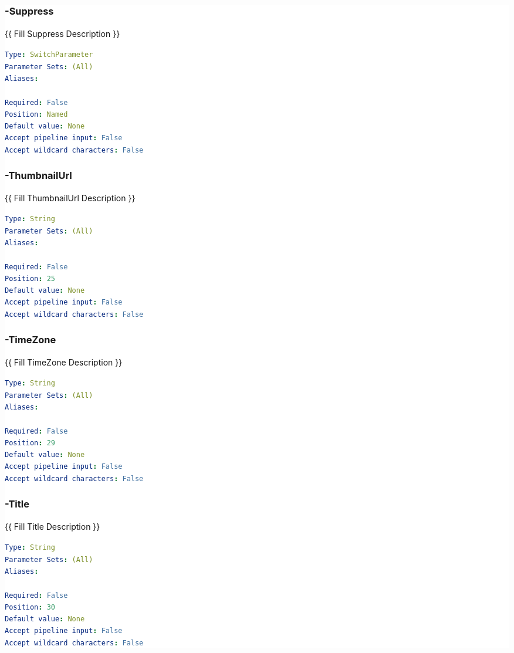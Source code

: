 ### -Suppress
{{ Fill Suppress Description }}

```yaml
Type: SwitchParameter
Parameter Sets: (All)
Aliases:

Required: False
Position: Named
Default value: None
Accept pipeline input: False
Accept wildcard characters: False
```

### -ThumbnailUrl
{{ Fill ThumbnailUrl Description }}

```yaml
Type: String
Parameter Sets: (All)
Aliases:

Required: False
Position: 25
Default value: None
Accept pipeline input: False
Accept wildcard characters: False
```

### -TimeZone
{{ Fill TimeZone Description }}

```yaml
Type: String
Parameter Sets: (All)
Aliases:

Required: False
Position: 29
Default value: None
Accept pipeline input: False
Accept wildcard characters: False
```

### -Title
{{ Fill Title Description }}

```yaml
Type: String
Parameter Sets: (All)
Aliases:

Required: False
Position: 30
Default value: None
Accept pipeline input: False
Accept wildcard characters: False
```
